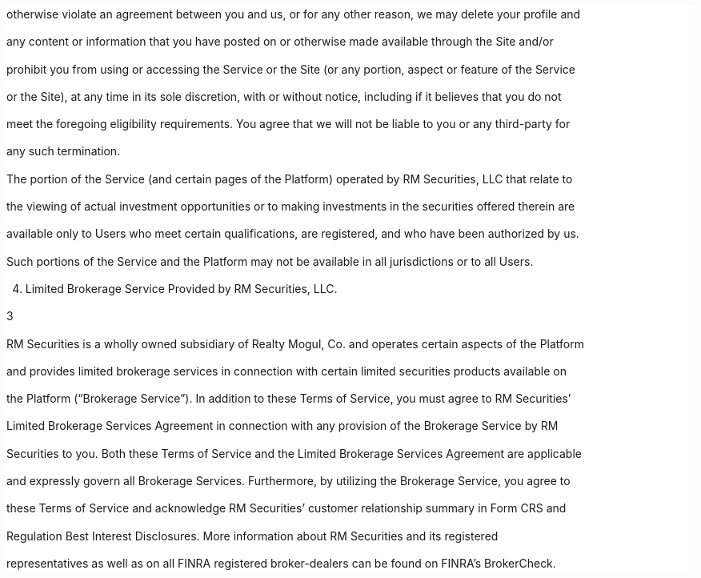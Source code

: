 otherwise violate an agreement between you and us, or for any other reason, we may delete your profile and

any content or information that you have posted on or otherwise made available through the Site and/or

prohibit you from using or accessing the Service or the Site (or any portion, aspect or feature of the Service

or the Site), at any time in its sole discretion, with or without notice, including if it believes that you do not

meet the foregoing eligibility requirements. You agree that we will not be liable to you or any third-party for

any such termination.



The portion of the Service (and certain pages of the Platform) operated by RM Securities, LLC that relate to

the viewing of actual investment opportunities or to making investments in the securities offered therein are

available only to Users who meet certain qualifications, are registered, and who have been authorized by us.

Such portions of the Service and the Platform may not be available in all jurisdictions or to all Users.



4. Limited Brokerage Service Provided by RM Securities, LLC.

3



RM Securities is a wholly owned subsidiary of Realty Mogul, Co. and operates certain aspects of the Platform

and provides limited brokerage services in connection with certain limited securities products available on

the Platform (“Brokerage Service”). In addition to these Terms of Service, you must agree to RM Securities’

Limited Brokerage Services Agreement in connection with any provision of the Brokerage Service by RM

Securities to you. Both these Terms of Service and the Limited Brokerage Services Agreement are applicable

and expressly govern all Brokerage Services. Furthermore, by utilizing the Brokerage Service, you agree to

these Terms of Service and acknowledge RM Securities’ customer relationship summary in Form CRS and

Regulation Best Interest Disclosures. More information about RM Securities and its registered

representatives as well as on all FINRA registered broker-dealers can be found on FINRA’s BrokerCheck.
